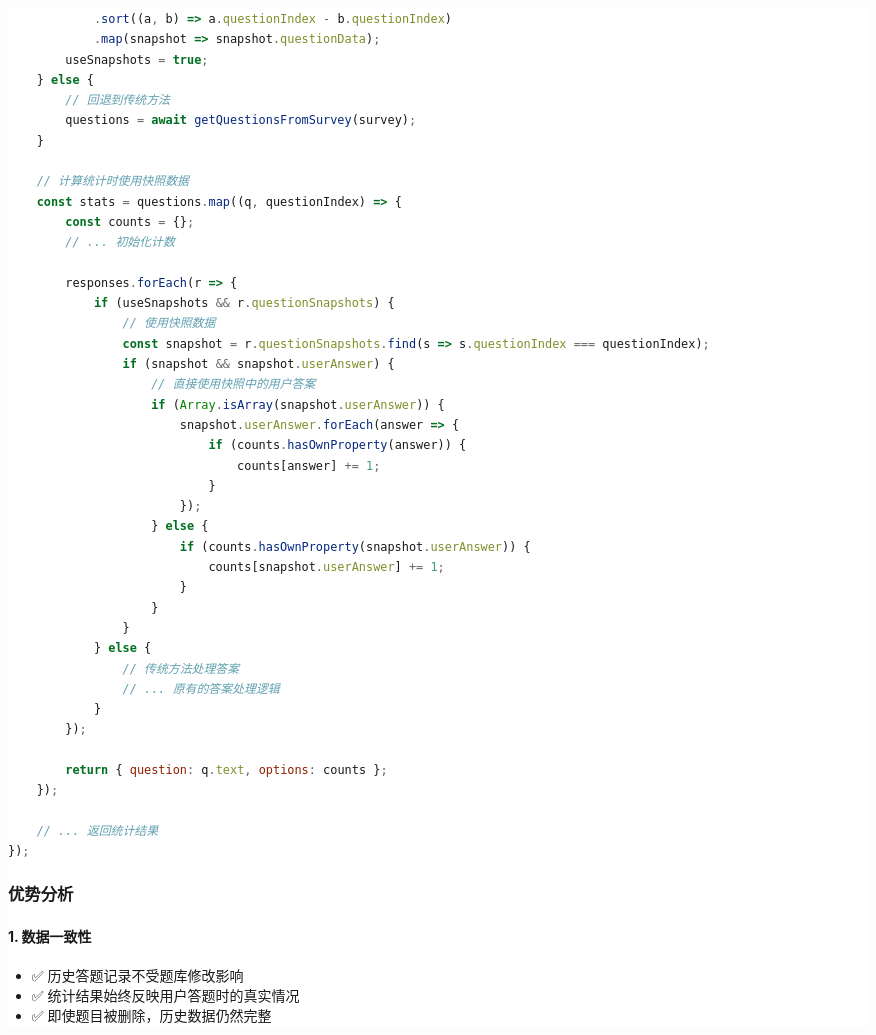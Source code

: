 ```javascript
			.sort((a, b) => a.questionIndex - b.questionIndex)
			.map(snapshot => snapshot.questionData);
		useSnapshots = true;
	} else {
		// 回退到传统方法
		questions = await getQuestionsFromSurvey(survey);
	}

	// 计算统计时使用快照数据
	const stats = questions.map((q, questionIndex) => {
		const counts = {};
		// ... 初始化计数

		responses.forEach(r => {
			if (useSnapshots && r.questionSnapshots) {
				// 使用快照数据
				const snapshot = r.questionSnapshots.find(s => s.questionIndex === questionIndex);
				if (snapshot && snapshot.userAnswer) {
					// 直接使用快照中的用户答案
					if (Array.isArray(snapshot.userAnswer)) {
						snapshot.userAnswer.forEach(answer => {
							if (counts.hasOwnProperty(answer)) {
								counts[answer] += 1;
							}
						});
					} else {
						if (counts.hasOwnProperty(snapshot.userAnswer)) {
							counts[snapshot.userAnswer] += 1;
						}
					}
				}
			} else {
				// 传统方法处理答案
				// ... 原有的答案处理逻辑
			}
		});

		return { question: q.text, options: counts };
	});

	// ... 返回统计结果
});
```

### 优势分析

#### 1. 数据一致性

- ✅ 历史答题记录不受题库修改影响
- ✅ 统计结果始终反映用户答题时的真实情况
- ✅ 即使题目被删除，历史数据仍然完整
